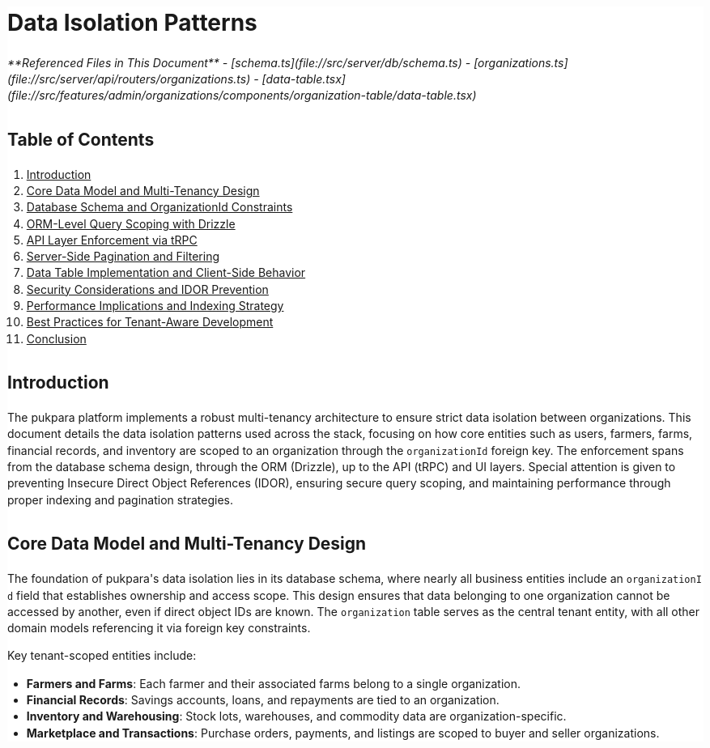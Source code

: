 # Data Isolation Patterns

<cite>
**Referenced Files in This Document**   
- [schema.ts](file://src/server/db/schema.ts)
- [organizations.ts](file://src/server/api/routers/organizations.ts)
- [data-table.tsx](file://src/features/admin/organizations/components/organization-table/data-table.tsx)
</cite>

## Table of Contents
1. [Introduction](#introduction)
2. [Core Data Model and Multi-Tenancy Design](#core-data-model-and-multi-tenancy-design)
3. [Database Schema and OrganizationId Constraints](#database-schema-and-organizationid-constraints)
4. [ORM-Level Query Scoping with Drizzle](#orm-level-query-scoping-with-drizzle)
5. [API Layer Enforcement via tRPC](#api-layer-enforcement-via-trpc)
6. [Server-Side Pagination and Filtering](#server-side-pagination-and-filtering)
7. [Data Table Implementation and Client-Side Behavior](#data-table-implementation-and-client-side-behavior)
8. [Security Considerations and IDOR Prevention](#security-considerations-and-idor-prevention)
9. [Performance Implications and Indexing Strategy](#performance-implications-and-indexing-strategy)
10. [Best Practices for Tenant-Aware Development](#best-practices-for-tenant-aware-development)
11. [Conclusion](#conclusion)

## Introduction
The pukpara platform implements a robust multi-tenancy architecture to ensure strict data isolation between organizations. This document details the data isolation patterns used across the stack, focusing on how core entities such as users, farmers, farms, financial records, and inventory are scoped to an organization through the `organizationId` foreign key. The enforcement spans from the database schema design, through the ORM (Drizzle), up to the API (tRPC) and UI layers. Special attention is given to preventing Insecure Direct Object References (IDOR), ensuring secure query scoping, and maintaining performance through proper indexing and pagination strategies.

## Core Data Model and Multi-Tenancy Design
The foundation of pukpara's data isolation lies in its database schema, where nearly all business entities include an `organizationId` field that establishes ownership and access scope. This design ensures that data belonging to one organization cannot be accessed by another, even if direct object IDs are known. The `organization` table serves as the central tenant entity, with all other domain models referencing it via foreign key constraints.

Key tenant-scoped entities include:
- **Farmers and Farms**: Each farmer and their associated farms belong to a single organization.
- **Financial Records**: Savings accounts, loans, and repayments are tied to an organization.
- **Inventory and Warehousing**: Stock lots, warehouses, and commodity data are organization-specific.
- **Marketplace and Transactions**: Purchase orders, payments, and listings are scoped to buyer and seller organizations.
